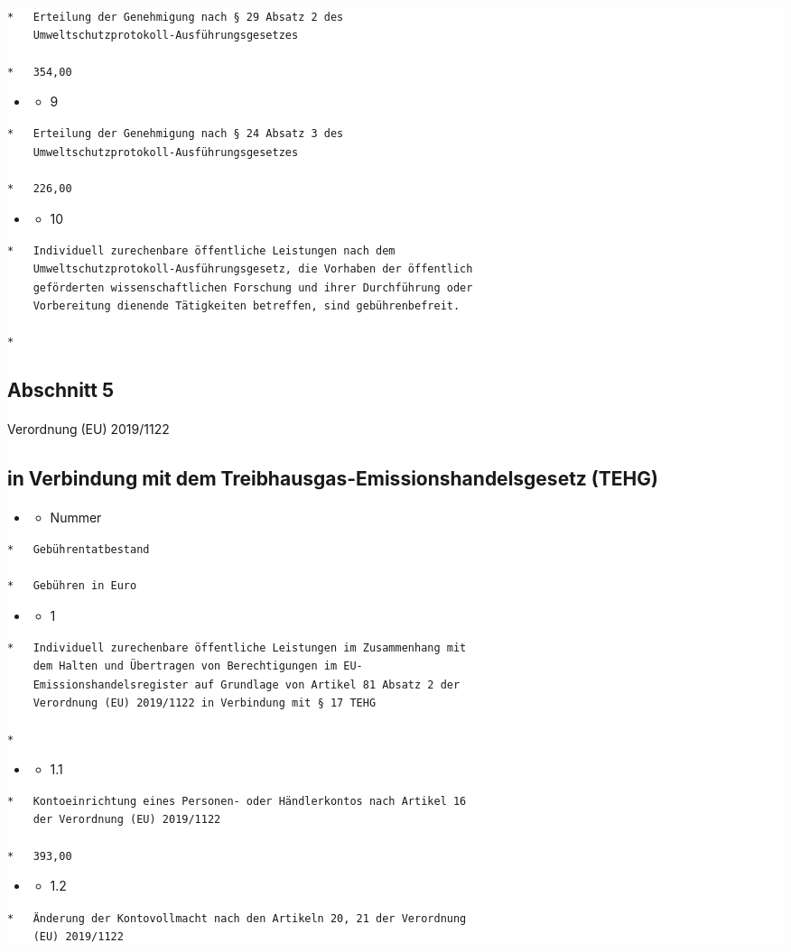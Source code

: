     *   Erteilung der Genehmigung nach § 29 Absatz 2 des
        Umweltschutzprotokoll-Ausführungsgesetzes

    *   354,00


*    *   9

    *   Erteilung der Genehmigung nach § 24 Absatz 3 des
        Umweltschutzprotokoll-Ausführungsgesetzes

    *   226,00


*    *   10

    *   Individuell zurechenbare öffentliche Leistungen nach dem
        Umweltschutzprotokoll-Ausführungsgesetz, die Vorhaben der öffentlich
        geförderten wissenschaftlichen Forschung und ihrer Durchführung oder
        Vorbereitung dienende Tätigkeiten betreffen, sind gebührenbefreit.

    *




   ## Abschnitt 5


Verordnung (EU) 2019/1122
## in Verbindung mit dem Treibhausgas-Emissionshandelsgesetz (TEHG)


*    *   Nummer

    *   Gebührentatbestand

    *   Gebühren in Euro


*    *   1

    *   Individuell zurechenbare öffentliche Leistungen im Zusammenhang mit
        dem Halten und Übertragen von Berechtigungen im EU-
        Emissionshandelsregister auf Grundlage von Artikel 81 Absatz 2 der
        Verordnung (EU) 2019/1122 in Verbindung mit § 17 TEHG

    *

*    *   1.1

    *   Kontoeinrichtung eines Personen- oder Händlerkontos nach Artikel 16
        der Verordnung (EU) 2019/1122

    *   393,00


*    *   1.2

    *   Änderung der Kontovollmacht nach den Artikeln 20, 21 der Verordnung
        (EU) 2019/1122
